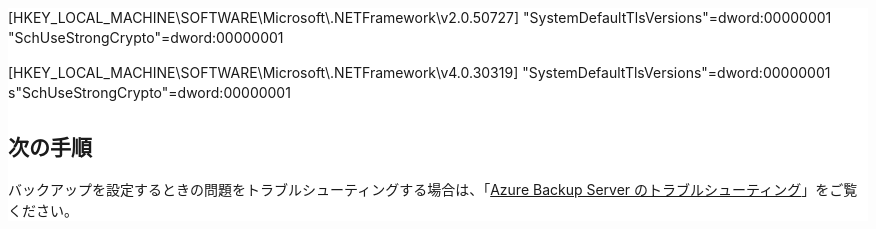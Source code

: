   [HKEY_LOCAL_MACHINE\SOFTWARE\Microsoft\\.NETFramework\v2.0.50727] "SystemDefaultTlsVersions"=dword:00000001 "SchUseStrongCrypto"=dword:00000001

  [HKEY_LOCAL_MACHINE\SOFTWARE\Microsoft\\.NETFramework\v4.0.30319] "SystemDefaultTlsVersions"=dword:00000001 s"SchUseStrongCrypto"=dword:00000001


## <a name="next-steps"></a>次の手順

バックアップを設定するときの問題をトラブルシューティングする場合は、「[Azure Backup Server のトラブルシューティング](./backup-azure-mabs-troubleshoot.md)」をご覧ください。
